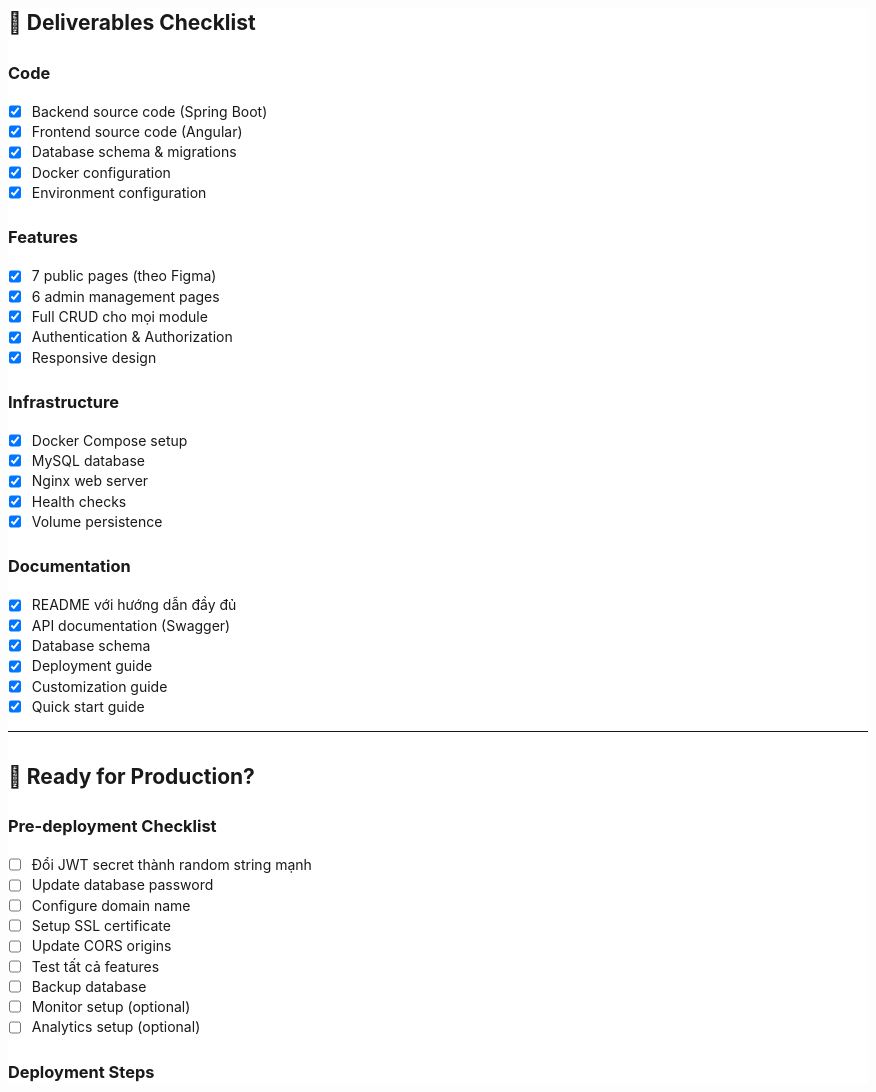 
## 🎯 Deliverables Checklist

### Code
- [x] Backend source code (Spring Boot)
- [x] Frontend source code (Angular)
- [x] Database schema & migrations
- [x] Docker configuration
- [x] Environment configuration

### Features
- [x] 7 public pages (theo Figma)
- [x] 6 admin management pages
- [x] Full CRUD cho mọi module
- [x] Authentication & Authorization
- [x] Responsive design

### Infrastructure
- [x] Docker Compose setup
- [x] MySQL database
- [x] Nginx web server
- [x] Health checks
- [x] Volume persistence

### Documentation
- [x] README với hướng dẫn đầy đủ
- [x] API documentation (Swagger)
- [x] Database schema
- [x] Deployment guide
- [x] Customization guide
- [x] Quick start guide

---

## 🚀 Ready for Production?

### Pre-deployment Checklist

- [ ] Đổi JWT secret thành random string mạnh
- [ ] Update database password
- [ ] Configure domain name
- [ ] Setup SSL certificate
- [ ] Update CORS origins
- [ ] Test tất cả features
- [ ] Backup database
- [ ] Monitor setup (optional)
- [ ] Analytics setup (optional)

### Deployment Steps
